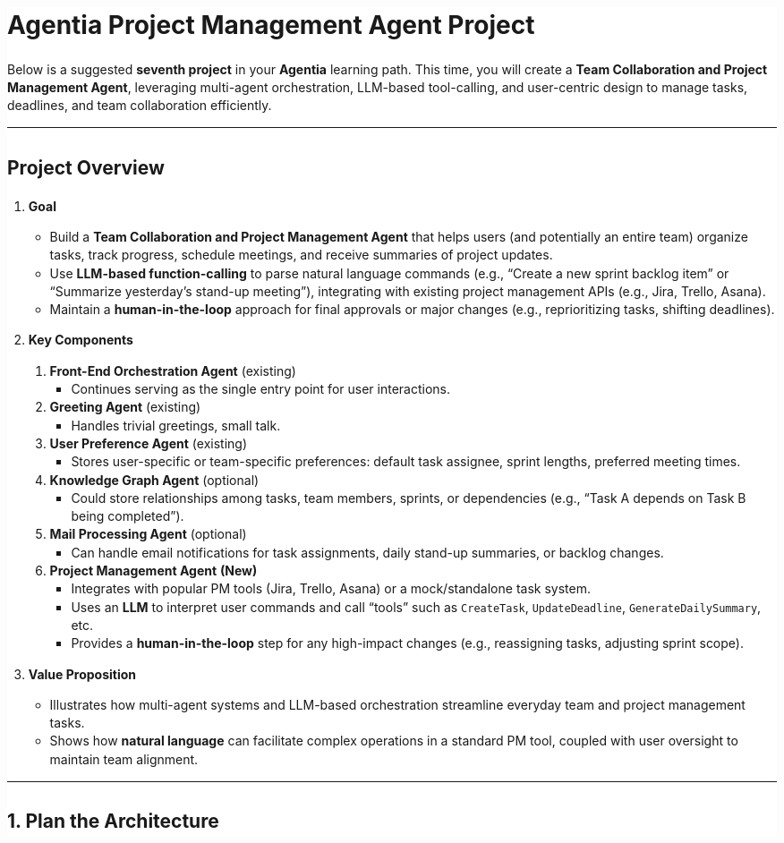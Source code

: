 # Agentia Project Management Agent Project

Below is a suggested **seventh project** in your **Agentia** learning path. This time, you will create a **Team Collaboration and Project Management Agent**, leveraging multi-agent orchestration, LLM-based tool-calling, and user-centric design to manage tasks, deadlines, and team collaboration efficiently.

---

## Project Overview

1. **Goal**  
   - Build a **Team Collaboration and Project Management Agent** that helps users (and potentially an entire team) organize tasks, track progress, schedule meetings, and receive summaries of project updates.  
   - Use **LLM-based function-calling** to parse natural language commands (e.g., “Create a new sprint backlog item” or “Summarize yesterday’s stand-up meeting”), integrating with existing project management APIs (e.g., Jira, Trello, Asana).  
   - Maintain a **human-in-the-loop** approach for final approvals or major changes (e.g., reprioritizing tasks, shifting deadlines).

2. **Key Components**  
   1. **Front-End Orchestration Agent** (existing)  
      - Continues serving as the single entry point for user interactions.  
   2. **Greeting Agent** (existing)  
      - Handles trivial greetings, small talk.  
   3. **User Preference Agent** (existing)  
      - Stores user-specific or team-specific preferences: default task assignee, sprint lengths, preferred meeting times.  
   4. **Knowledge Graph Agent** (optional)  
      - Could store relationships among tasks, team members, sprints, or dependencies (e.g., “Task A depends on Task B being completed”).  
   5. **Mail Processing Agent** (optional)  
      - Can handle email notifications for task assignments, daily stand-up summaries, or backlog changes.  
   6. **Project Management Agent** **(New)**  
      - Integrates with popular PM tools (Jira, Trello, Asana) or a mock/standalone task system.  
      - Uses an **LLM** to interpret user commands and call “tools” such as `CreateTask`, `UpdateDeadline`, `GenerateDailySummary`, etc.  
      - Provides a **human-in-the-loop** step for any high-impact changes (e.g., reassigning tasks, adjusting sprint scope).

3. **Value Proposition**  
   - Illustrates how multi-agent systems and LLM-based orchestration streamline everyday team and project management tasks.  
   - Shows how **natural language** can facilitate complex operations in a standard PM tool, coupled with user oversight to maintain team alignment.

---

## 1. Plan the Architecture
